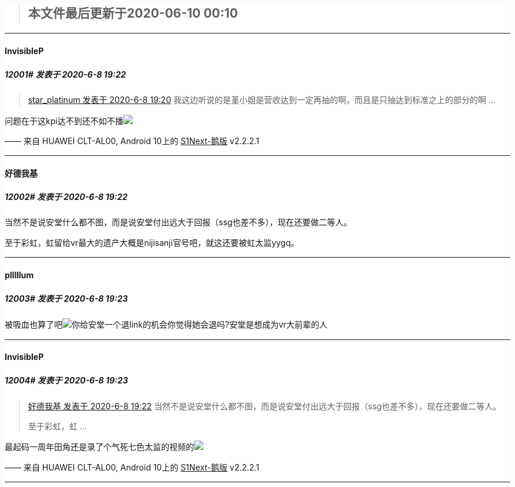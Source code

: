 > ## **本文件最后更新于2020-06-10 00:10** 


*****

####  InvisibleP  
##### 12001#       发表于 2020-6-8 19:22


<blockquote><a href="httphttps://bbs.saraba1st.com/2b/forum.php?mod=redirect&amp;goto=findpost&amp;pid=47724746&amp;ptid=1938285" target="_blank">star_platinum 发表于 2020-6-8 19:20</a>
我这边听说的是堇小姐是营收达到一定再抽的啊，而且是只抽达到标准之上的部分的啊 ...</blockquote>
问题在于这kpi达不到还不如不播<img src="https://static.saraba1st.com/image/smiley/face2017/067.png" referrerpolicy="no-referrer">

—— 来自 HUAWEI CLT-AL00, Android 10上的 [S1Next-鹅版](https://github.com/ykrank/S1-Next/releases) v2.2.2.1


*****

####  好德我基  
##### 12002#       发表于 2020-6-8 19:22


当然不是说安堂什么都不图，而是说安堂付出远大于回报（ssg也差不多），现在还要做二等人。


至于彩虹，虹留给vr最大的遗产大概是nijisanji官号吧，就这还要被虹太监yygq。


*****

####  plllllum  
##### 12003#       发表于 2020-6-8 19:23


被吸血也算了吧<img src="https://static.saraba1st.com/image/smiley/face2017/191.png" referrerpolicy="no-referrer">你给安堂一个退link的机会你觉得她会退吗?安堂是想成为vr大前辈的人


*****

####  InvisibleP  
##### 12004#       发表于 2020-6-8 19:23


<blockquote><a href="httphttps://bbs.saraba1st.com/2b/forum.php?mod=redirect&amp;goto=findpost&amp;pid=47724774&amp;ptid=1938285" target="_blank">好德我基 发表于 2020-6-8 19:22</a>
当然不是说安堂什么都不图，而是说安堂付出远大于回报（ssg也差不多），现在还要做二等人。


至于彩虹，虹 ...</blockquote>
最起码一周年田角还是录了个气死七色太监的视频的<img src="https://static.saraba1st.com/image/smiley/face2017/067.png" referrerpolicy="no-referrer">

—— 来自 HUAWEI CLT-AL00, Android 10上的 [S1Next-鹅版](https://github.com/ykrank/S1-Next/releases) v2.2.2.1


*****
